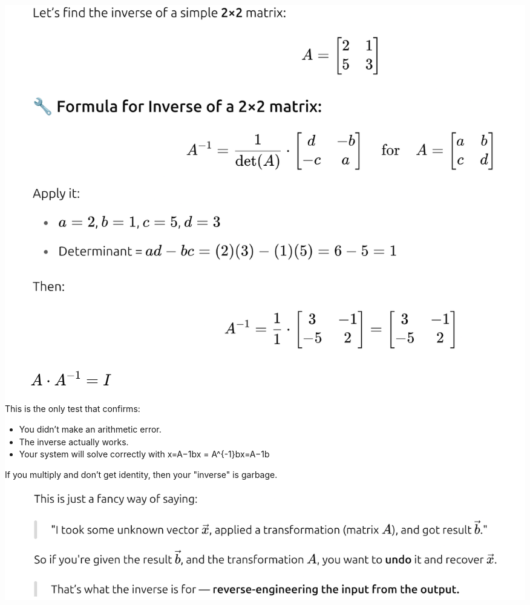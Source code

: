 <figure><img src=".gitbook/assets/unknown (19).png" alt=""><figcaption></figcaption></figure>

<figure><img src=".gitbook/assets/unknown (21).png" alt="" width="147"><figcaption></figcaption></figure>

This is the only test that confirms:

* You didn’t make an arithmetic error.
* The inverse actually works.
* Your system will solve correctly with x=A−1bx = A^{-1}bx=A−1b

If you multiply and don’t get identity, then your "inverse" is garbage.

<figure><img src=".gitbook/assets/unknown (22).png" alt=""><figcaption></figcaption></figure>
